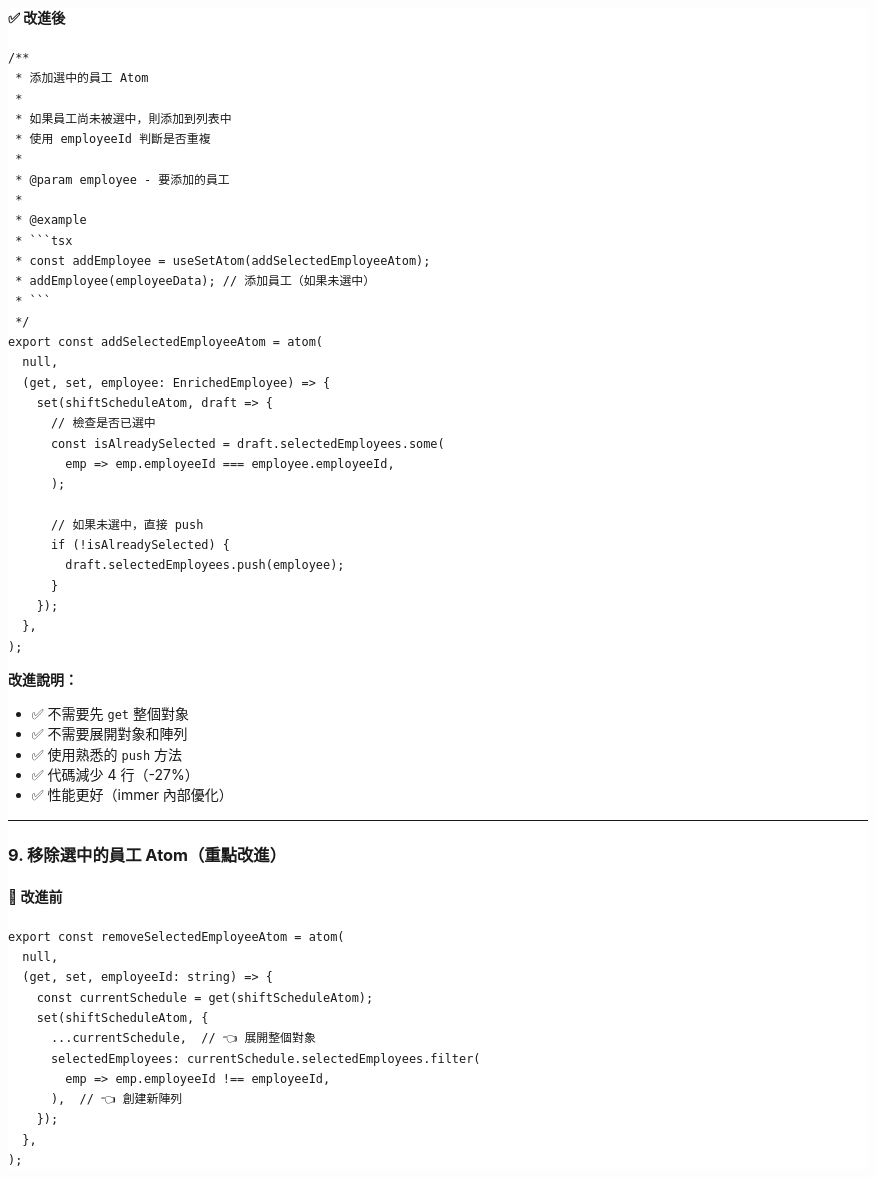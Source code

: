 #### ✅ 改進後

```tsx
/**
 * 添加選中的員工 Atom
 * 
 * 如果員工尚未被選中，則添加到列表中
 * 使用 employeeId 判斷是否重複
 * 
 * @param employee - 要添加的員工
 * 
 * @example
 * ```tsx
 * const addEmployee = useSetAtom(addSelectedEmployeeAtom);
 * addEmployee(employeeData); // 添加員工（如果未選中）
 * ```
 */
export const addSelectedEmployeeAtom = atom(
  null,
  (get, set, employee: EnrichedEmployee) => {
    set(shiftScheduleAtom, draft => {
      // 檢查是否已選中
      const isAlreadySelected = draft.selectedEmployees.some(
        emp => emp.employeeId === employee.employeeId,
      );

      // 如果未選中，直接 push
      if (!isAlreadySelected) {
        draft.selectedEmployees.push(employee);
      }
    });
  },
);
```

**改進說明：**
- ✅ 不需要先 `get` 整個對象
- ✅ 不需要展開對象和陣列
- ✅ 使用熟悉的 `push` 方法
- ✅ 代碼減少 4 行（-27%）
- ✅ 性能更好（immer 內部優化）

---

### 9. 移除選中的員工 Atom（重點改進）

#### 📝 改進前

```tsx
export const removeSelectedEmployeeAtom = atom(
  null,
  (get, set, employeeId: string) => {
    const currentSchedule = get(shiftScheduleAtom);
    set(shiftScheduleAtom, {
      ...currentSchedule,  // 👈 展開整個對象
      selectedEmployees: currentSchedule.selectedEmployees.filter(
        emp => emp.employeeId !== employeeId,
      ),  // 👈 創建新陣列
    });
  },
);
```
